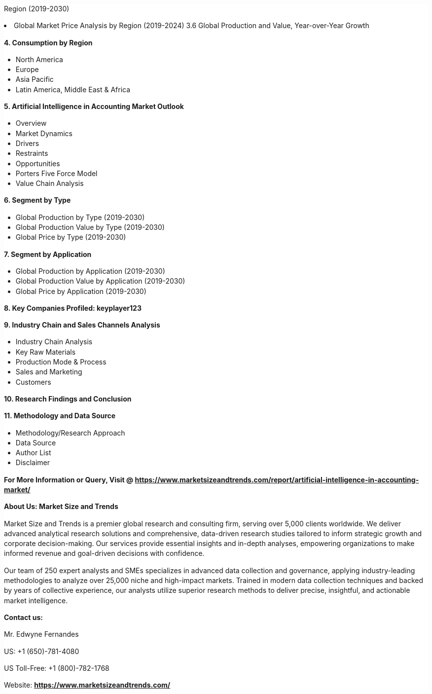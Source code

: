 Region (2019-2030)</li><li>Global Market Price Analysis by Region (2019-2024) 3.6 Global Production and Value, Year-over-Year Growth</li></ul><p><strong>4. Consumption by Region</strong></p><ul><li>North America</li><li>Europe</li><li>Asia Pacific</li><li>Latin America, Middle East &amp; Africa</li></ul><p><strong>5. Artificial Intelligence in Accounting Market Outlook</strong></p><ul><li>Overview</li><li>Market Dynamics</li><li>Drivers</li><li>Restraints</li><li>Opportunities</li><li>Porters Five Force Model</li><li>Value Chain Analysis&nbsp;</li></ul><p><strong>6. Segment by Type</strong></p><ul><li>Global Production by Type (2019-2030)</li><li>Global Production Value by Type (2019-2030)</li><li>Global Price by Type (2019-2030)</li></ul><p><strong>7. Segment by Application</strong></p><ul><li>Global Production by Application (2019-2030)</li><li>Global Production Value by Application (2019-2030)</li><li>Global Price by Application (2019-2030)</li></ul><p><strong>8. Key Companies Profiled: keyplayer123</strong></p><p><strong>9. Industry Chain and Sales Channels Analysis</strong></p><ul><li>Industry Chain Analysis</li><li>Key Raw Materials</li><li>Production Mode &amp; Process</li><li>Sales and Marketing</li><li>Customers</li></ul><p><strong>10. Research Findings and Conclusion</strong></p><p><strong>11. Methodology and Data Source</strong></p><ul><li>Methodology/Research Approach</li><li>Data Source</li><li>Author List</li><li>Disclaimer</li></ul></p><p><strong>For More Information or Query, Visit @ <a href="https://www.marketsizeandtrends.com/report/artificial-intelligence-in-accounting-market/">https://www.marketsizeandtrends.com/report/artificial-intelligence-in-accounting-market/</a></strong></p><p><strong>About Us: Market Size and Trends</strong></p><p>Market Size and Trends is a premier global research and consulting firm, serving over 5,000 clients worldwide. We deliver advanced analytical research solutions and comprehensive, data-driven research studies tailored to inform strategic growth and corporate decision-making. Our services provide essential insights and in-depth analyses, empowering organizations to make informed revenue and goal-driven decisions with confidence.</p><p>Our team of 250 expert analysts and SMEs specializes in advanced data collection and governance, applying industry-leading methodologies to analyze over 25,000 niche and high-impact markets. Trained in modern data collection techniques and backed by years of collective experience, our analysts utilize superior research methods to deliver precise, insightful, and actionable market intelligence.</p><p><strong>Contact us:</strong></p><p>Mr. Edwyne Fernandes</p><p>US: +1 (650)-781-4080</p><p>US Toll-Free: +1 (800)-782-1768</p><p>Website: <strong><a href="https://www.marketsizeandtrends.com/">https://www.marketsizeandtrends.com/</a></strong></p>
